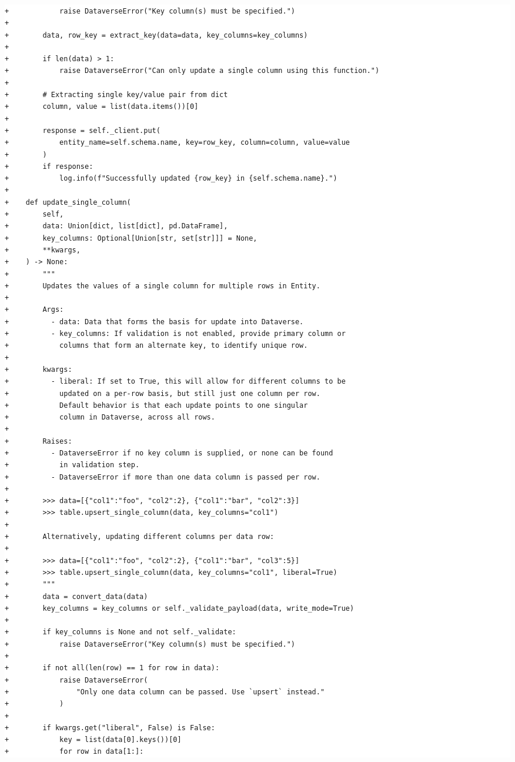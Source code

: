 ```
+            raise DataverseError("Key column(s) must be specified.")
+
+        data, row_key = extract_key(data=data, key_columns=key_columns)
+
+        if len(data) > 1:
+            raise DataverseError("Can only update a single column using this function.")
+
+        # Extracting single key/value pair from dict
+        column, value = list(data.items())[0]
+
+        response = self._client.put(
+            entity_name=self.schema.name, key=row_key, column=column, value=value
+        )
+        if response:
+            log.info(f"Successfully updated {row_key} in {self.schema.name}.")
+
+    def update_single_column(
+        self,
+        data: Union[dict, list[dict], pd.DataFrame],
+        key_columns: Optional[Union[str, set[str]]] = None,
+        **kwargs,
+    ) -> None:
+        """
+        Updates the values of a single column for multiple rows in Entity.
+
+        Args:
+          - data: Data that forms the basis for update into Dataverse.
+          - key_columns: If validation is not enabled, provide primary column or
+            columns that form an alternate key, to identify unique row.
+
+        kwargs:
+          - liberal: If set to True, this will allow for different columns to be
+            updated on a per-row basis, but still just one column per row.
+            Default behavior is that each update points to one singular
+            column in Dataverse, across all rows.
+
+        Raises:
+          - DataverseError if no key column is supplied, or none can be found
+            in validation step.
+          - DataverseError if more than one data column is passed per row.
+
+        >>> data=[{"col1":"foo", "col2":2}, {"col1":"bar", "col2":3}]
+        >>> table.upsert_single_column(data, key_columns="col1")
+
+        Alternatively, updating different columns per data row:
+
+        >>> data=[{"col1":"foo", "col2":2}, {"col1":"bar", "col3":5}]
+        >>> table.upsert_single_column(data, key_columns="col1", liberal=True)
+        """
+        data = convert_data(data)
+        key_columns = key_columns or self._validate_payload(data, write_mode=True)
+
+        if key_columns is None and not self._validate:
+            raise DataverseError("Key column(s) must be specified.")
+
+        if not all(len(row) == 1 for row in data):
+            raise DataverseError(
+                "Only one data column can be passed. Use `upsert` instead."
+            )
+
+        if kwargs.get("liberal", False) is False:
+            key = list(data[0].keys())[0]
+            for row in data[1:]:
```